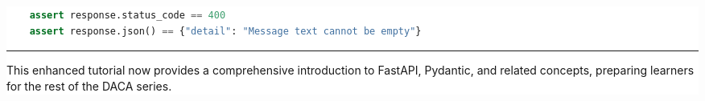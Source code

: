 ```python
    assert response.status_code == 400
    assert response.json() == {"detail": "Message text cannot be empty"}
```

---

This enhanced tutorial now provides a comprehensive introduction to FastAPI, Pydantic, and related concepts, preparing learners for the rest of the DACA series. 